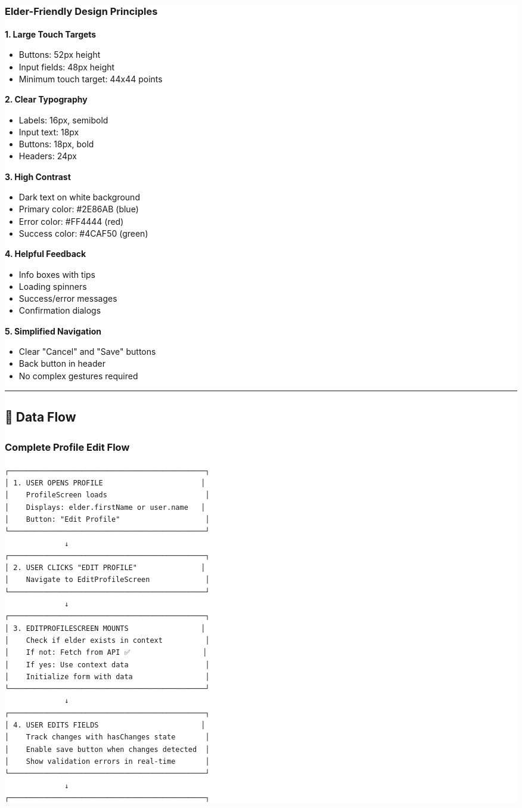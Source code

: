 ### Elder-Friendly Design Principles

**1. Large Touch Targets**
- Buttons: 52px height
- Input fields: 48px height
- Minimum touch target: 44x44 points

**2. Clear Typography**
- Labels: 16px, semibold
- Input text: 18px
- Buttons: 18px, bold
- Headers: 24px

**3. High Contrast**
- Dark text on white background
- Primary color: #2E86AB (blue)
- Error color: #FF4444 (red)
- Success color: #4CAF50 (green)

**4. Helpful Feedback**
- Info boxes with tips
- Loading spinners
- Success/error messages
- Confirmation dialogs

**5. Simplified Navigation**
- Clear "Cancel" and "Save" buttons
- Back button in header
- No complex gestures required

---

## 📱 Data Flow

### Complete Profile Edit Flow

```
┌──────────────────────────────────────────────┐
│ 1. USER OPENS PROFILE                       │
│    ProfileScreen loads                       │
│    Displays: elder.firstName or user.name   │
│    Button: "Edit Profile"                    │
└──────────────────────────────────────────────┘
              ↓
┌──────────────────────────────────────────────┐
│ 2. USER CLICKS "EDIT PROFILE"               │
│    Navigate to EditProfileScreen             │
└──────────────────────────────────────────────┘
              ↓
┌──────────────────────────────────────────────┐
│ 3. EDITPROFILESCREEN MOUNTS                 │
│    Check if elder exists in context          │
│    If not: Fetch from API ✅                 │
│    If yes: Use context data                  │
│    Initialize form with data                 │
└──────────────────────────────────────────────┘
              ↓
┌──────────────────────────────────────────────┐
│ 4. USER EDITS FIELDS                        │
│    Track changes with hasChanges state       │
│    Enable save button when changes detected  │
│    Show validation errors in real-time       │
└──────────────────────────────────────────────┘
              ↓
┌──────────────────────────────────────────────┐
```